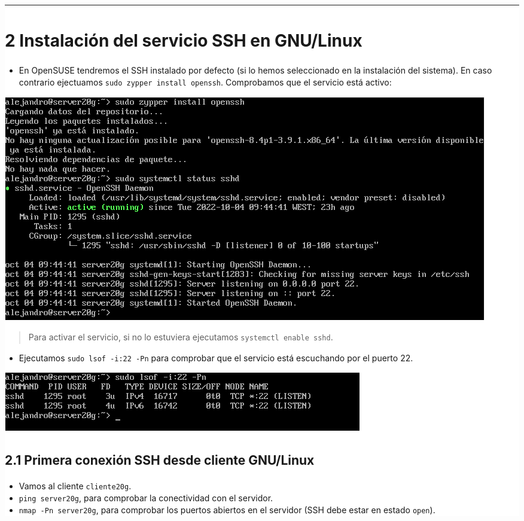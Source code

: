 
---
# 2 Instalación del servicio SSH en GNU/Linux

* En OpenSUSE tendremos el SSH instalado por defecto (si lo hemos seleccionado en la instalación del sistema). En caso contrario ejectuamos `sudo zypper install openssh`. Comprobamos que el servicio está activo:

![](img/11.png)

> Para activar el servicio, si no lo estuviera ejecutamos `systemctl enable sshd`.

* Ejecutamos `sudo lsof -i:22 -Pn` para comprobar que el servicio está escuchando por el puerto 22.

![](img/12.png)

## 2.1 Primera conexión SSH desde cliente GNU/Linux

* Vamos al cliente `cliente20g`.
* `ping server20g`, para comprobar la conectividad con el servidor.
* `nmap -Pn server20g`, para comprobar los puertos abiertos en el servidor (SSH debe estar en estado `open`).
